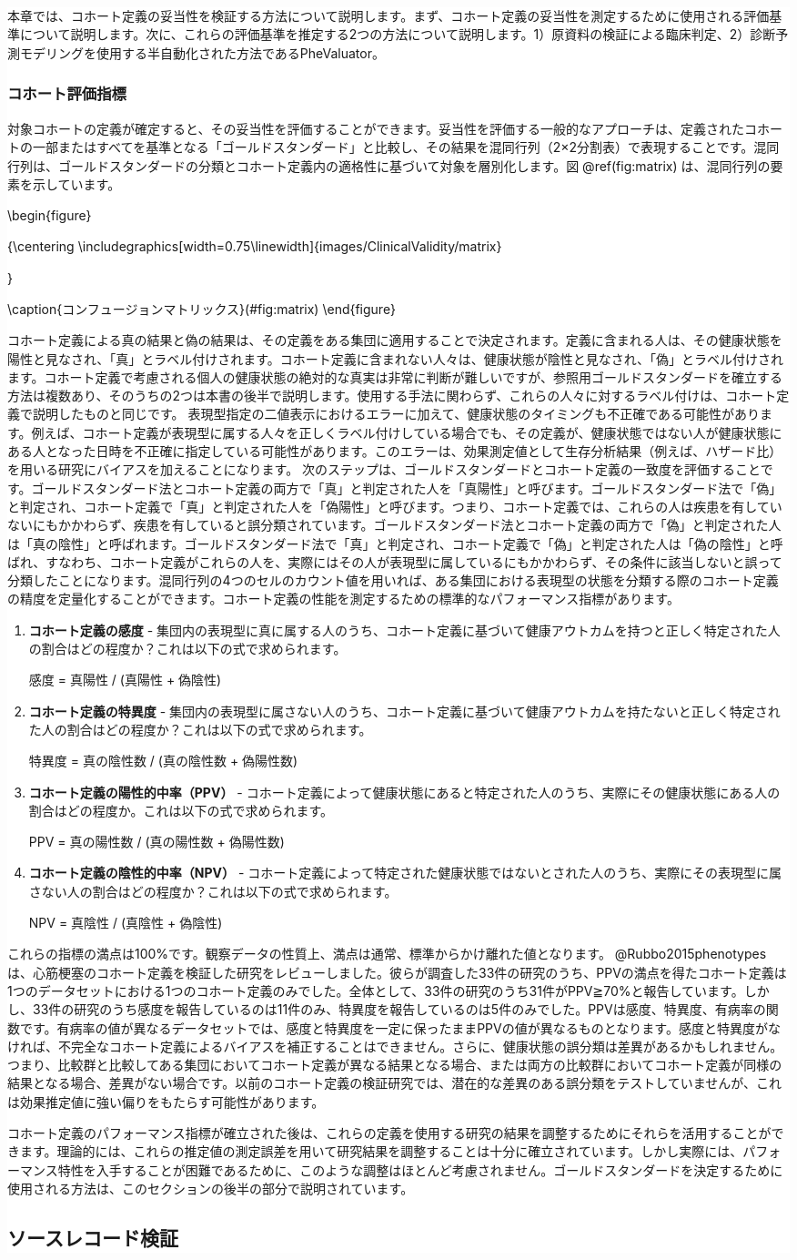 本章では、コホート定義の妥当性を検証する方法について説明します。まず、コホート定義の妥当性を測定するために使用される評価基準について説明します。次に、これらの評価基準を推定する2つの方法について説明します。1）原資料の検証による臨床判定、2）診断予測モデリングを使用する半自動化された方法であるPheValuator。

### コホート評価指標

対象コホートの定義が確定すると、その妥当性を評価することができます。妥当性を評価する一般的なアプローチは、定義されたコホートの一部またはすべてを基準となる「ゴールドスタンダード」と比較し、その結果を混同行列（2×2分割表）で表現することです。混同行列は、ゴールドスタンダードの分類とコホート定義内の適格性に基づいて対象を層別化します。図 \@ref(fig:matrix) は、混同行列の要素を示しています。

\begin{figure}

{\centering \includegraphics[width=0.75\linewidth]{images/ClinicalValidity/matrix} 

}

\caption{コンフュージョンマトリックス}(\#fig:matrix)
\end{figure}

コホート定義による真の結果と偽の結果は、その定義をある集団に適用することで決定されます。定義に含まれる人は、その健康状態を陽性と見なされ、「真」とラベル付けされます。コホート定義に含まれない人々は、健康状態が陰性と見なされ、「偽」とラベル付けされます。コホート定義で考慮される個人の健康状態の絶対的な真実は非常に判断が難しいですが、参照用ゴールドスタンダードを確立する方法は複数あり、そのうちの2つは本書の後半で説明します。使用する手法に関わらず、これらの人々に対するラベル付けは、コホート定義で説明したものと同じです。 表現型指定の二値表示におけるエラーに加えて、健康状態のタイミングも不正確である可能性があります。例えば、コホート定義が表現型に属する人々を正しくラベル付けしている場合でも、その定義が、健康状態ではない人が健康状態にある人となった日時を不正確に指定している可能性があります。このエラーは、効果測定値として生存分析結果（例えば、ハザード比）を用いる研究にバイアスを加えることになります。 次のステップは、ゴールドスタンダードとコホート定義の一致度を評価することです。ゴールドスタンダード法とコホート定義の両方で「真」と判定された人を「真陽性」と呼びます。ゴールドスタンダード法で「偽」と判定され、コホート定義で「真」と判定された人を「偽陽性」と呼びます。つまり、コホート定義では、これらの人は疾患を有していないにもかかわらず、疾患を有していると誤分類されています。ゴールドスタンダード法とコホート定義の両方で「偽」と判定された人は「真の陰性」と呼ばれます。ゴールドスタンダード法で「真」と判定され、コホート定義で「偽」と判定された人は「偽の陰性」と呼ばれ、すなわち、コホート定義がこれらの人を、実際にはその人が表現型に属しているにもかかわらず、その条件に該当しないと誤って分類したことになります。混同行列の4つのセルのカウント値を用いれば、ある集団における表現型の状態を分類する際のコホート定義の精度を定量化することができます。コホート定義の性能を測定するための標準的なパフォーマンス指標があります。

1.  **コホート定義の感度** - 集団内の表現型に真に属する人のうち、コホート定義に基づいて健康アウトカムを持つと正しく特定された人の割合はどの程度か？これは以下の式で求められます。

    感度 = 真陽性 / (真陽性 + 偽陰性)

2.  **コホート定義の特異度** - 集団内の表現型に属さない人のうち、コホート定義に基づいて健康アウトカムを持たないと正しく特定された人の割合はどの程度か？これは以下の式で求められます。

    特異度 = 真の陰性数 / (真の陰性数 + 偽陽性数)

3.  **コホート定義の陽性的中率（PPV）** - コホート定義によって健康状態にあると特定された人のうち、実際にその健康状態にある人の割合はどの程度か。これは以下の式で求められます。

    PPV = 真の陽性数 / (真の陽性数 + 偽陽性数)

4.  **コホート定義の陰性的中率（NPV）** - コホート定義によって特定された健康状態ではないとされた人のうち、実際にその表現型に属さない人の割合はどの程度か？これは以下の式で求められます。

    NPV = 真陰性 / (真陰性 + 偽陰性)

これらの指標の満点は100%です。観察データの性質上、満点は通常、標準からかけ離れた値となります。 @Rubbo2015phenotypes は、心筋梗塞のコホート定義を検証した研究をレビューしました。彼らが調査した33件の研究のうち、PPVの満点を得たコホート定義は1つのデータセットにおける1つのコホート定義のみでした。全体として、33件の研究のうち31件がPPV≧70%と報告しています。しかし、33件の研究のうち感度を報告しているのは11件のみ、特異度を報告しているのは5件のみでした。PPVは感度、特異度、有病率の関数です。有病率の値が異なるデータセットでは、感度と特異度を一定に保ったままPPVの値が異なるものとなります。感度と特異度がなければ、不完全なコホート定義によるバイアスを補正することはできません。さらに、健康状態の誤分類は差異があるかもしれません。つまり、比較群と比較してある集団においてコホート定義が異なる結果となる場合、または両方の比較群においてコホート定義が同様の結果となる場合、差異がない場合です。以前のコホート定義の検証研究では、潜在的な差異のある誤分類をテストしていませんが、これは効果推定値に強い偏りをもたらす可能性があります。

コホート定義のパフォーマンス指標が確立された後は、これらの定義を使用する研究の結果を調整するためにそれらを活用することができます。理論的には、これらの推定値の測定誤差を用いて研究結果を調整することは十分に確立されています。しかし実際には、パフォーマンス特性を入手することが困難であるために、このような調整はほとんど考慮されません。ゴールドスタンダードを決定するために使用される方法は、このセクションの後半の部分で説明されています。

## ソースレコード検証


[^clinicalvalidity-1]: <https://github.com/OHDSI/PheValuator>